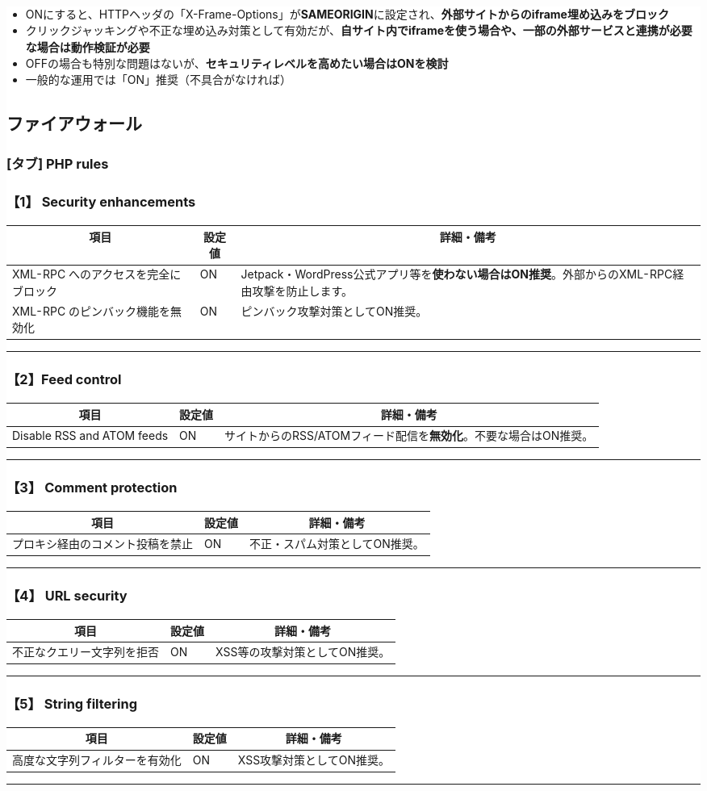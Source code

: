 - ONにすると、HTTPヘッダの「X-Frame-Options」が**SAMEORIGIN**に設定され、**外部サイトからのiframe埋め込みをブロック**
- クリックジャッキングや不正な埋め込み対策として有効だが、**自サイト内でiframeを使う場合や、一部の外部サービスと連携が必要な場合は動作検証が必要**
- OFFの場合も特別な問題はないが、**セキュリティレベルを高めたい場合はONを検討**
- 一般的な運用では「ON」推奨（不具合がなければ）

## ファイアウォール

### [タブ] PHP rules

### 【1】 Security enhancements

| 項目 | 設定値 | 詳細・備考 |
| --- | --- | --- |
| XML-RPC へのアクセスを完全にブロック | ON | Jetpack・WordPress公式アプリ等を**使わない場合はON推奨**。外部からのXML-RPC経由攻撃を防止します。 |
| XML-RPC のピンバック機能を無効化 | ON | ピンバック攻撃対策としてON推奨。 |

---

### 【2】Feed control

| 項目 | 設定値 | 詳細・備考 |
| --- | --- | --- |
| Disable RSS and ATOM feeds | ON | サイトからのRSS/ATOMフィード配信を**無効化**。不要な場合はON推奨。 |

---

### 【3】 Comment protection

| 項目 | 設定値 | 詳細・備考 |
| --- | --- | --- |
| プロキシ経由のコメント投稿を禁止 | ON | 不正・スパム対策としてON推奨。 |

---

### 【4】 URL security

| 項目 | 設定値 | 詳細・備考 |
| --- | --- | --- |
| 不正なクエリー文字列を拒否 | ON | XSS等の攻撃対策としてON推奨。 |

---

### 【5】 String filtering

| 項目 | 設定値 | 詳細・備考 |
| --- | --- | --- |
| 高度な文字列フィルターを有効化 | ON | XSS攻撃対策としてON推奨。 |

---
